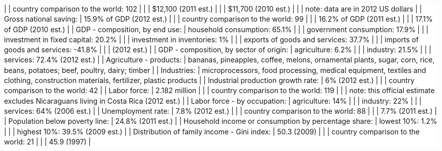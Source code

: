 | | country comparison to the world:   102 |
| | $12,100 (2011 est.) |
| | $11,700 (2010 est.) |
| | note: data are in 2012 US dollars |
| Gross national saving: | 15.9% of GDP (2012 est.) |
| | country comparison to the world:   99 |
| | 16.2% of GDP (2011 est.) |
| | 17.1% of GDP (2010 est.) |
| GDP - composition, by end use: | household consumption: 65.1% |
| | government consumption: 17.9% |
| | investment in fixed capital: 20.2% |
| | investment in inventories: 1% |
| | exports of goods and services: 37.7% |
| | imports of goods and services: -41.8% |
| | (2012 est.) |
| GDP - composition, by sector of origin: | agriculture: 6.2% |
| | industry: 21.5% |
| | services: 72.4% (2012 est.) |
| Agriculture - products: | bananas, pineapples, coffee, melons, ornamental plants, sugar, corn, rice, beans, potatoes; beef, poultry, dairy; timber |
| Industries: | microprocessors, food processing, medical equipment, textiles and clothing, construction materials, fertilizer, plastic products |
| Industrial production growth rate: | 6% (2012 est.) |
| | country comparison to the world:   42 |
| Labor force: | 2.182 million |
| | country comparison to the world:   119 |
| | note: this official estimate excludes Nicaraguans living in Costa Rica (2012 est.) |
| Labor force - by occupation: | agriculture: 14% |
| | industry: 22% |
| | services: 64% (2006 est.) |
| Unemployment rate: | 7.8% (2012 est.) |
| | country comparison to the world:   88 |
| | 7.7% (2011 est.) |
| Population below poverty line: | 24.8% (2011 est.) |
| Household income or consumption by percentage share: | lowest 10%: 1.2% |
| | highest 10%: 39.5% (2009 est.) |
| Distribution of family income - Gini index: | 50.3 (2009) |
| | country comparison to the world:   21 |
| | 45.9 (1997) |